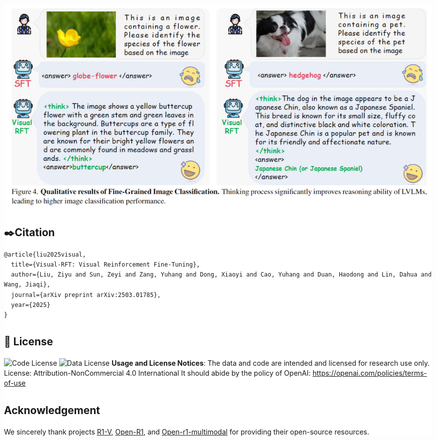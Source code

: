   <img src="assets/case_cls.png" alt="Logo" >
</a>



## ✒️Citation
```
@article{liu2025visual,
  title={Visual-RFT: Visual Reinforcement Fine-Tuning},
  author={Liu, Ziyu and Sun, Zeyi and Zang, Yuhang and Dong, Xiaoyi and Cao, Yuhang and Duan, Haodong and Lin, Dahua and Wang, Jiaqi},
  journal={arXiv preprint arXiv:2503.01785},
  year={2025}
}
```

## 📄 License
![Code License](https://img.shields.io/badge/Code%20License-Apache_2.0-green.svg) ![Data License](https://img.shields.io/badge/Data%20License-CC%20By%20NC%204.0-red.svg) **Usage and License Notices**: The data and code are intended and licensed for research use only.
License: Attribution-NonCommercial 4.0 International It should abide by the policy of OpenAI: https://openai.com/policies/terms-of-use

## Acknowledgement
We sincerely thank projects <a href="https://github.com/Deep-Agent/R1-V">R1-V</a>, <a href="https://github.com/huggingface/open-r1">Open-R1</a>, and <a href="https://github.com/EvolvingLMMs-Lab/open-r1-multimodal">Open-r1-multimodal</a> for providing their open-source resources.








